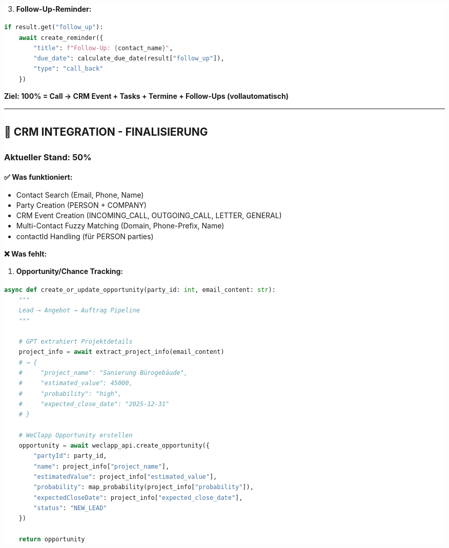 3. **Follow-Up-Reminder:**
```python
if result.get("follow_up"):
    await create_reminder({
        "title": f"Follow-Up: {contact_name}",
        "due_date": calculate_due_date(result["follow_up"]),
        "type": "call_back"
    })
```

**Ziel: 100% = Call → CRM Event + Tasks + Termine + Follow-Ups (vollautomatisch)**

---

## 🏢 CRM INTEGRATION - FINALISIERUNG

### **Aktueller Stand: 50%**

**✅ Was funktioniert:**
- Contact Search (Email, Phone, Name)
- Party Creation (PERSON + COMPANY)
- CRM Event Creation (INCOMING_CALL, OUTGOING_CALL, LETTER, GENERAL)
- Multi-Contact Fuzzy Matching (Domain, Phone-Prefix, Name)
- contactId Handling (für PERSON parties)

**❌ Was fehlt:**

1. **Opportunity/Chance Tracking:**
```python
async def create_or_update_opportunity(party_id: int, email_content: str):
    """
    Lead → Angebot → Auftrag Pipeline
    """
    
    # GPT extrahiert Projektdetails
    project_info = await extract_project_info(email_content)
    # → {
    #     "project_name": "Sanierung Bürogebäude",
    #     "estimated_value": 45000,
    #     "probability": "high",
    #     "expected_close_date": "2025-12-31"
    # }
    
    # WeClapp Opportunity erstellen
    opportunity = await weclapp_api.create_opportunity({
        "partyId": party_id,
        "name": project_info["project_name"],
        "estimatedValue": project_info["estimated_value"],
        "probability": map_probability(project_info["probability"]),
        "expectedCloseDate": project_info["expected_close_date"],
        "status": "NEW_LEAD"
    })
    
    return opportunity
```
